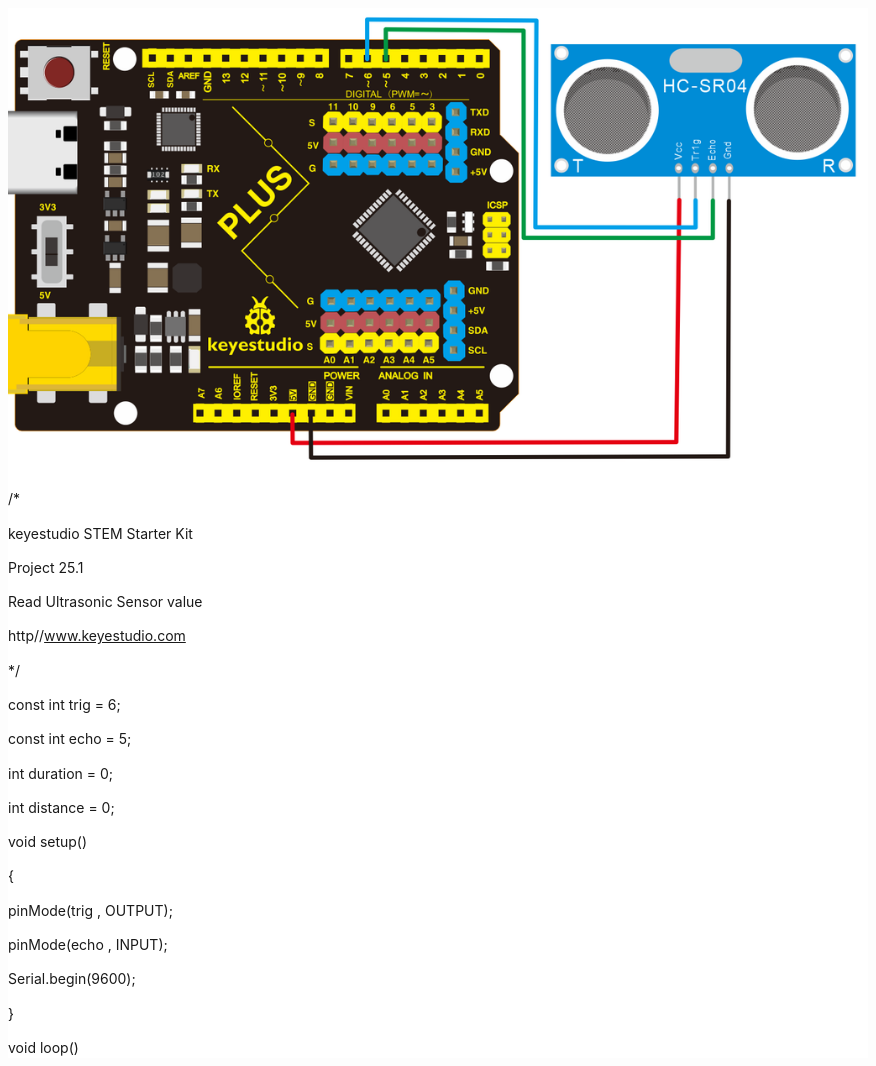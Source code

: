 ![](media/b1e775a02bdbb4c04ae2b24bb2cd7e97.png)

/\*

keyestudio STEM Starter Kit

Project 25.1

Read Ultrasonic Sensor value

http//www.keyestudio.com

\*/

const int trig = 6;

const int echo = 5;

int duration = 0;

int distance = 0;

void setup()

{

pinMode(trig , OUTPUT);

pinMode(echo , INPUT);

Serial.begin(9600);

}

void loop()
